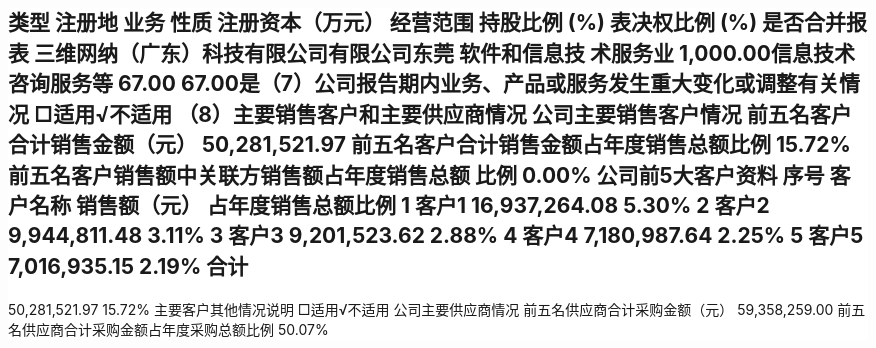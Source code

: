 类型
注册地
业务
性质
注册资本（万元）
经营范围
持股比例
(%)
表决权比例
(%)
是否合并报
表
三维网纳（广东）科技有限公司有限公司东莞
软件和信息技
术服务业
1,000.00信息技术咨询服务等
67.00
67.00是（7）公司报告期内业务、产品或服务发生重大变化或调整有关情况
□适用√不适用
（8）主要销售客户和主要供应商情况
公司主要销售客户情况
前五名客户合计销售金额（元）
50,281,521.97
前五名客户合计销售金额占年度销售总额比例
15.72%
前五名客户销售额中关联方销售额占年度销售总额
比例
0.00%
公司前5大客户资料
序号
客户名称
销售额（元）
占年度销售总额比例
1
客户1
16,937,264.08
5.30%
2
客户2
9,944,811.48
3.11%
3
客户3
9,201,523.62
2.88%
4
客户4
7,180,987.64
2.25%
5
客户5
7,016,935.15
2.19%
合计
--
50,281,521.97
15.72%
主要客户其他情况说明
□适用√不适用
公司主要供应商情况
前五名供应商合计采购金额（元）
59,358,259.00
前五名供应商合计采购金额占年度采购总额比例
50.07%